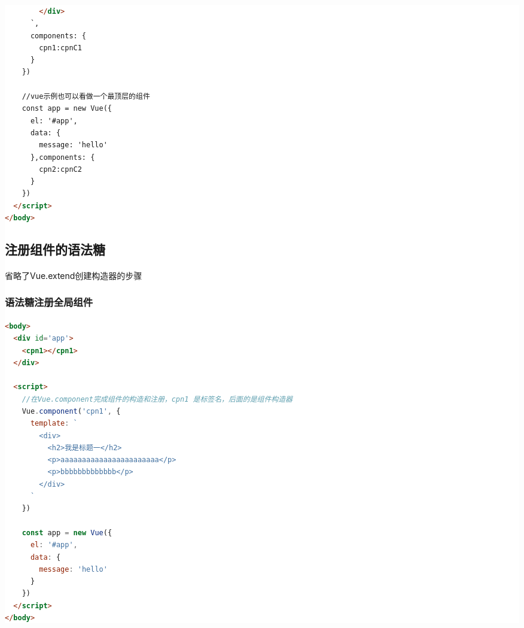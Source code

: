 ```html
        </div>
      `,
      components: {
        cpn1:cpnC1
      }
    })

    //vue示例也可以看做一个最顶层的组件
    const app = new Vue({
      el: '#app',
      data: {
        message: 'hello'
      },components: {
        cpn2:cpnC2
      }
    })
  </script>
</body>
```

## 注册组件的语法糖

省略了Vue.extend创建构造器的步骤

### 语法糖注册全局组件

```html
<body>
  <div id='app'>
    <cpn1></cpn1>
  </div>

  <script>
    //在Vue.component完成组件的构造和注册，cpn1 是标签名，后面的是组件构造器
    Vue.component('cpn1', {
      template: `
        <div>
          <h2>我是标题一</h2>
          <p>aaaaaaaaaaaaaaaaaaaaaaa</p>
          <p>bbbbbbbbbbbbb</p>
        </div>
      `
    })

    const app = new Vue({
      el: '#app',
      data: {
        message: 'hello'
      }
    })
  </script>
</body>
```

